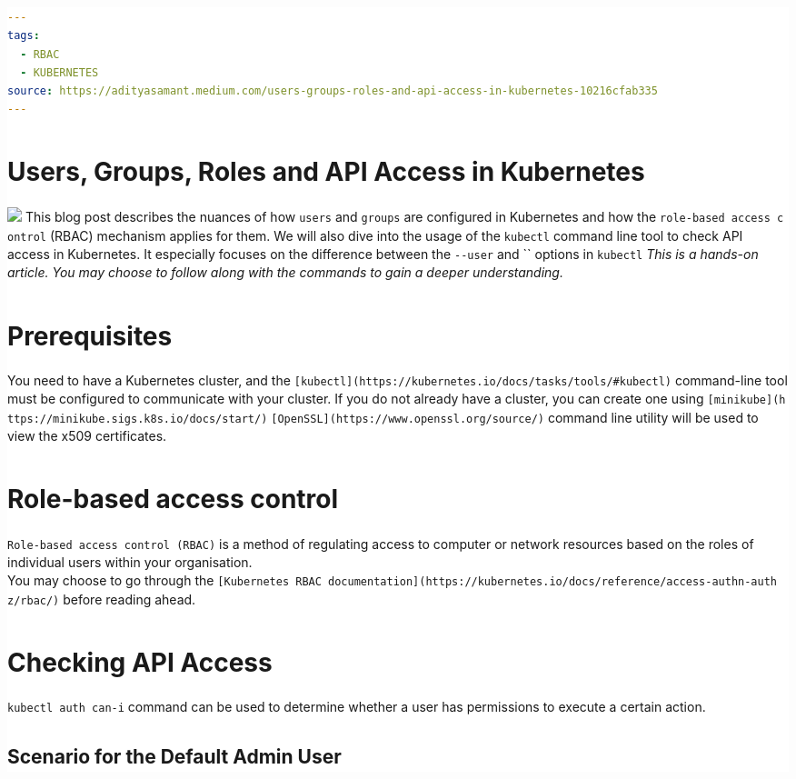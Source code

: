 ```yaml
---
tags:
  - RBAC
  - KUBERNETES
source: https://adityasamant.medium.com/users-groups-roles-and-api-access-in-kubernetes-10216cfab335
---
```





# Users, Groups, Roles and API Access in Kubernetes

![](https://miro.medium.com/v2/resize:fit:700/1*9UloDkRmhthvaKhG3uKu8Q.png) 
This blog post describes the nuances of how  `users`  and  `groups`  are configured in Kubernetes and how the  `role-based access control`  (RBAC) mechanism applies for them.
We will also dive into the usage of the  `kubectl`  command line tool to check API access in Kubernetes. It especially focuses on the difference between the  `--user`  and  ``  options in  `kubectl` 
 *This is a hands-on article. You may choose to follow along with the commands to gain a deeper understanding.* 


# Prerequisites

You need to have a Kubernetes cluster, and the  ` [kubectl](https://kubernetes.io/docs/tasks/tools/#kubectl) `  command-line tool must be configured to communicate with your cluster. If you do not already have a cluster, you can create one using  ` [minikube](https://minikube.sigs.k8s.io/docs/start/) ` 
 ` [OpenSSL](https://www.openssl.org/source/) `  command line utility will be used to view the x509 certificates.


# Role-based access control

 `Role-based access control (RBAC)`  is a method of regulating access to computer or network resources based on the roles of individual users within your organisation.\
You may choose to go through the  ` [Kubernetes RBAC documentation](https://kubernetes.io/docs/reference/access-authn-authz/rbac/) `  before reading ahead.


# Checking API Access

 `kubectl auth can-i`  command can be used to determine whether a user has permissions to execute a certain action.


## Scenario for the Default Admin User
